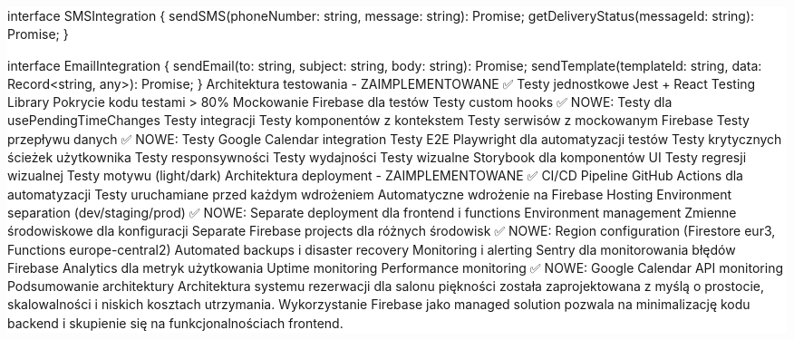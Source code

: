 interface SMSIntegration {
  sendSMS(phoneNumber: string, message: string): Promise<void>;
  getDeliveryStatus(messageId: string): Promise<DeliveryStatus>;
}

interface EmailIntegration {
  sendEmail(to: string, subject: string, body: string): Promise<void>;
  sendTemplate(templateId: string, data: Record<string, any>): Promise<void>;
}
Architektura testowania - ZAIMPLEMENTOWANE ✅
Testy jednostkowe
Jest + React Testing Library
Pokrycie kodu testami > 80%
Mockowanie Firebase dla testów
Testy custom hooks
✅ NOWE: Testy dla usePendingTimeChanges
Testy integracji
Testy komponentów z kontekstem
Testy serwisów z mockowanym Firebase
Testy przepływu danych
✅ NOWE: Testy Google Calendar integration
Testy E2E
Playwright dla automatyzacji testów
Testy krytycznych ścieżek użytkownika
Testy responsywności
Testy wydajności
Testy wizualne
Storybook dla komponentów UI
Testy regresji wizualnej
Testy motywu (light/dark)
Architektura deployment - ZAIMPLEMENTOWANE ✅
CI/CD Pipeline
GitHub Actions dla automatyzacji
Testy uruchamiane przed każdym wdrożeniem
Automatyczne wdrożenie na Firebase Hosting
Environment separation (dev/staging/prod)
✅ NOWE: Separate deployment dla frontend i functions
Environment management
Zmienne środowiskowe dla konfiguracji
Separate Firebase projects dla różnych środowisk
✅ NOWE: Region configuration (Firestore eur3, Functions europe-central2)
Automated backups i disaster recovery
Monitoring i alerting
Sentry dla monitorowania błędów
Firebase Analytics dla metryk użytkowania
Uptime monitoring
Performance monitoring
✅ NOWE: Google Calendar API monitoring
Podsumowanie architektury
Architektura systemu rezerwacji dla salonu piękności została zaprojektowana z myślą o prostocie, skalowalności i niskich kosztach utrzymania. Wykorzystanie Firebase jako managed solution pozwala na minimalizację kodu backend i skupienie się na funkcjonalnościach frontend.
